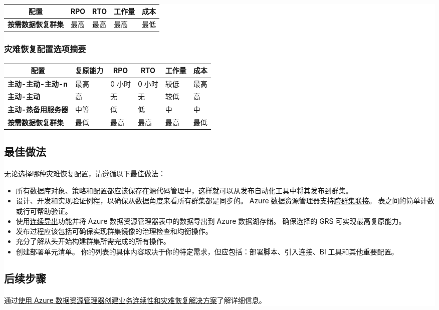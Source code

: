 | **配置** | **RPO** | **RTO** | **工作量** | **成本** |
| --- | --- | --- | --- | --- |
| **按需数据恢复群集** | 最高 | 最高 | 最高 | 最低 |

### <a name="summary-of-disaster-recovery-configuration-options"></a>灾难恢复配置选项摘要

| **配置** | **复原能力** | **RPO** | **RTO** | **工作量** | **成本** |
| --- | --- | --- | --- | --- | --- |
| **主动-主动-主动-n** | 最高 | 0 小时 | 0 小时 | 较低 | 最高 |
| **主动-主动** | 高 | 无 | 无 | 较低 | 高 |
| **主动-热备用服务器** | 中等 | 低 | 低 | 中 | 中 |
| **按需数据恢复群集** | 最低 | 最高 | 最高 | 最高 | 最低 |

## <a name="best-practices"></a>最佳做法

无论选择哪种灾难恢复配置，请遵循以下最佳做法：

* 所有数据库对象、策略和配置都应该保存在源代码管理中，这样就可以从发布自动化工具中将其发布到群集。
* 设计、开发和实现验证例程，以确保从数据角度来看所有群集都是同步的。 Azure 数据资源管理器支持[跨群集联接](kusto/query/cross-cluster-or-database-queries.md?pivots=azuredataexplorer)。 表之间的简单计数或行可帮助验证。
* 使用[连续导出](kusto/management/data-export/continuous-data-export.md)功能并将 Azure 数据资源管理器表中的数据导出到 Azure 数据湖存储。 确保选择的 GRS 可实现最高复原能力。
* 发布过程应该包括可确保实现群集镜像的治理检查和均衡操作。
* 充分了解从头开始构建群集所需完成的所有操作。
* 创建部署单元清单。 你的列表的具体内容取决于你的特定需求，但应包括：部署脚本、引入连接、BI 工具和其他重要配置。 

## <a name="next-steps"></a>后续步骤

通过[使用 Azure 数据资源管理器创建业务连续性和灾难恢复解决方案](business-continuity-create-solution.md)了解详细信息。
